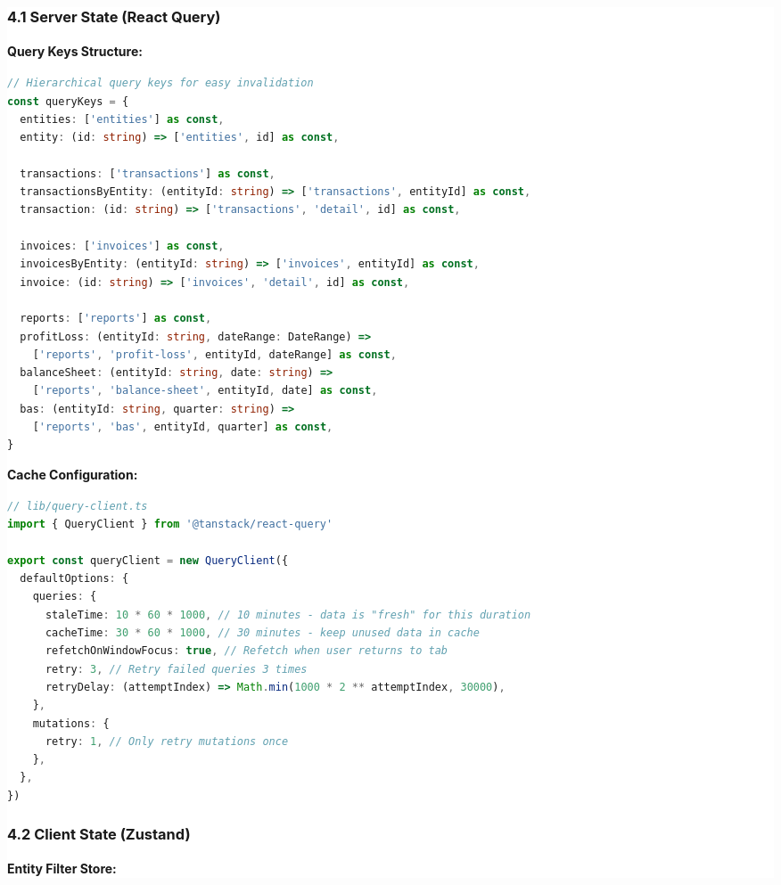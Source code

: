 ### 4.1 Server State (React Query)

**Query Keys Structure:**

```typescript
// Hierarchical query keys for easy invalidation
const queryKeys = {
  entities: ['entities'] as const,
  entity: (id: string) => ['entities', id] as const,

  transactions: ['transactions'] as const,
  transactionsByEntity: (entityId: string) => ['transactions', entityId] as const,
  transaction: (id: string) => ['transactions', 'detail', id] as const,

  invoices: ['invoices'] as const,
  invoicesByEntity: (entityId: string) => ['invoices', entityId] as const,
  invoice: (id: string) => ['invoices', 'detail', id] as const,

  reports: ['reports'] as const,
  profitLoss: (entityId: string, dateRange: DateRange) =>
    ['reports', 'profit-loss', entityId, dateRange] as const,
  balanceSheet: (entityId: string, date: string) =>
    ['reports', 'balance-sheet', entityId, date] as const,
  bas: (entityId: string, quarter: string) =>
    ['reports', 'bas', entityId, quarter] as const,
}
```

**Cache Configuration:**

```typescript
// lib/query-client.ts
import { QueryClient } from '@tanstack/react-query'

export const queryClient = new QueryClient({
  defaultOptions: {
    queries: {
      staleTime: 10 * 60 * 1000, // 10 minutes - data is "fresh" for this duration
      cacheTime: 30 * 60 * 1000, // 30 minutes - keep unused data in cache
      refetchOnWindowFocus: true, // Refetch when user returns to tab
      retry: 3, // Retry failed queries 3 times
      retryDelay: (attemptIndex) => Math.min(1000 * 2 ** attemptIndex, 30000),
    },
    mutations: {
      retry: 1, // Only retry mutations once
    },
  },
})
```

### 4.2 Client State (Zustand)

**Entity Filter Store:**

